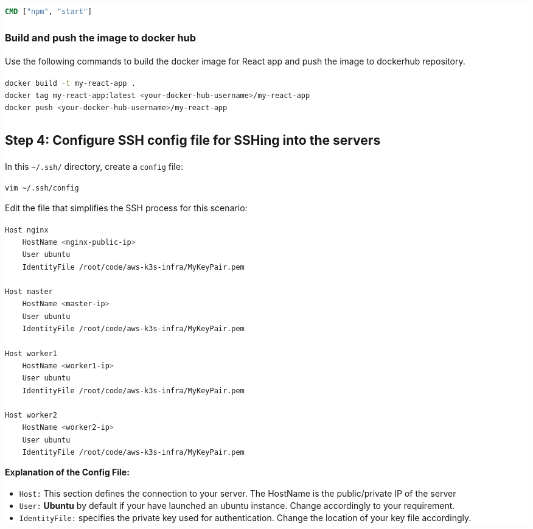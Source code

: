 ```Dockerfile
CMD ["npm", "start"]
```

### Build and push the image to docker hub

Use the following commands to build the docker image for React app and push the image to dockerhub repository.

```sh
docker build -t my-react-app .
docker tag my-react-app:latest <your-docker-hub-username>/my-react-app
docker push <your-docker-hub-username>/my-react-app
```


## Step 4: Configure SSH config file for SSHing into the servers
In this `~/.ssh/` directory, create a `config` file:

```bash
vim ~/.ssh/config
```

Edit the file that simplifies the SSH process for this scenario:

```sh
Host nginx
    HostName <nginx-public-ip>
    User ubuntu
    IdentityFile /root/code/aws-k3s-infra/MyKeyPair.pem

Host master
    HostName <master-ip>
    User ubuntu
    IdentityFile /root/code/aws-k3s-infra/MyKeyPair.pem

Host worker1
    HostName <worker1-ip>
    User ubuntu
    IdentityFile /root/code/aws-k3s-infra/MyKeyPair.pem

Host worker2
    HostName <worker2-ip>
    User ubuntu
    IdentityFile /root/code/aws-k3s-infra/MyKeyPair.pem
```

**Explanation of the Config File:**

- `Host:` This section defines the connection to your server. The HostName is the public/private IP of the server
- `User:` **Ubuntu** by default if your have launched an ubuntu instance. Change accordingly to your requirement.
- `IdentityFile:` specifies the private key used for authentication. Change the location of your key file accordingly.
